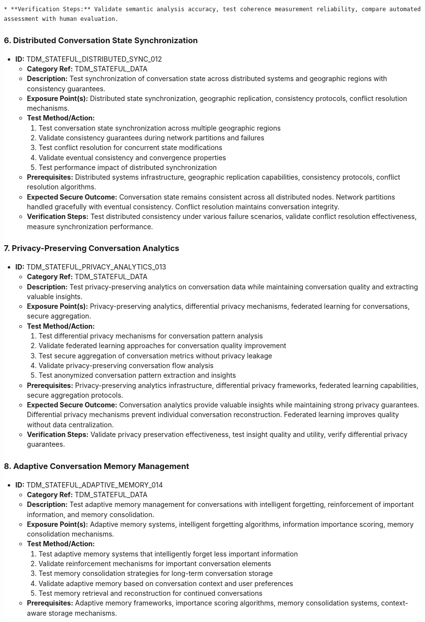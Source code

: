     * **Verification Steps:** Validate semantic analysis accuracy, test coherence measurement reliability, compare automated assessment with human evaluation.

### 6. Distributed Conversation State Synchronization

* **ID:** TDM_STATEFUL_DISTRIBUTED_SYNC_012
    * **Category Ref:** TDM_STATEFUL_DATA
    * **Description:** Test synchronization of conversation state across distributed systems and geographic regions with consistency guarantees.
    * **Exposure Point(s):** Distributed state synchronization, geographic replication, consistency protocols, conflict resolution mechanisms.
    * **Test Method/Action:**
        1. Test conversation state synchronization across multiple geographic regions
        2. Validate consistency guarantees during network partitions and failures
        3. Test conflict resolution for concurrent state modifications
        4. Validate eventual consistency and convergence properties
        5. Test performance impact of distributed synchronization
    * **Prerequisites:** Distributed systems infrastructure, geographic replication capabilities, consistency protocols, conflict resolution algorithms.
    * **Expected Secure Outcome:** Conversation state remains consistent across all distributed nodes. Network partitions handled gracefully with eventual consistency. Conflict resolution maintains conversation integrity.
    * **Verification Steps:** Test distributed consistency under various failure scenarios, validate conflict resolution effectiveness, measure synchronization performance.

### 7. Privacy-Preserving Conversation Analytics

* **ID:** TDM_STATEFUL_PRIVACY_ANALYTICS_013
    * **Category Ref:** TDM_STATEFUL_DATA
    * **Description:** Test privacy-preserving analytics on conversation data while maintaining conversation quality and extracting valuable insights.
    * **Exposure Point(s):** Privacy-preserving analytics, differential privacy mechanisms, federated learning for conversations, secure aggregation.
    * **Test Method/Action:**
        1. Test differential privacy mechanisms for conversation pattern analysis
        2. Validate federated learning approaches for conversation quality improvement
        3. Test secure aggregation of conversation metrics without privacy leakage
        4. Validate privacy-preserving conversation flow analysis
        5. Test anonymized conversation pattern extraction and insights
    * **Prerequisites:** Privacy-preserving analytics infrastructure, differential privacy frameworks, federated learning capabilities, secure aggregation protocols.
    * **Expected Secure Outcome:** Conversation analytics provide valuable insights while maintaining strong privacy guarantees. Differential privacy mechanisms prevent individual conversation reconstruction. Federated learning improves quality without data centralization.
    * **Verification Steps:** Validate privacy preservation effectiveness, test insight quality and utility, verify differential privacy guarantees.

### 8. Adaptive Conversation Memory Management

* **ID:** TDM_STATEFUL_ADAPTIVE_MEMORY_014
    * **Category Ref:** TDM_STATEFUL_DATA
    * **Description:** Test adaptive memory management for conversations with intelligent forgetting, reinforcement of important information, and memory consolidation.
    * **Exposure Point(s):** Adaptive memory systems, intelligent forgetting algorithms, information importance scoring, memory consolidation mechanisms.
    * **Test Method/Action:**
        1. Test adaptive memory systems that intelligently forget less important information
        2. Validate reinforcement mechanisms for important conversation elements
        3. Test memory consolidation strategies for long-term conversation storage
        4. Validate adaptive memory based on conversation context and user preferences
        5. Test memory retrieval and reconstruction for continued conversations
    * **Prerequisites:** Adaptive memory frameworks, importance scoring algorithms, memory consolidation systems, context-aware storage mechanisms.